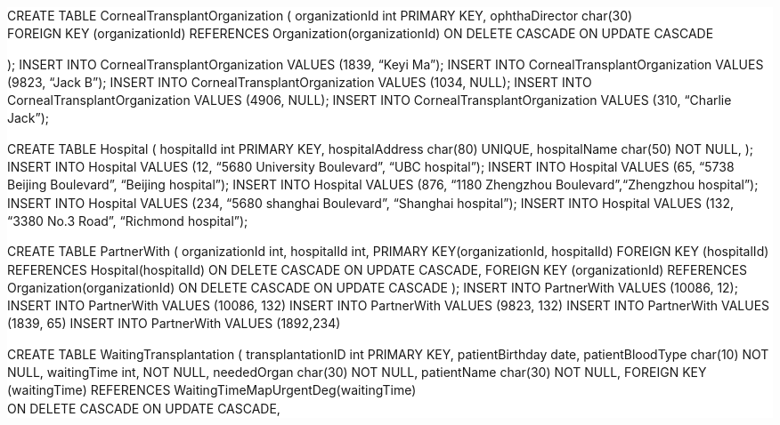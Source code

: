 


CREATE TABLE CornealTransplantOrganization (
	organizationId	int		PRIMARY KEY,
	ophthaDirector	char(30)	
            FOREIGN KEY (organizationId) REFERENCES Organization(organizationId)
                                                                              		ON DELETE CASCADE 
    								ON UPDATE CASCADE

);
INSERT INTO CornealTransplantOrganization	  VALUES (1839, “Keyi Ma”);
INSERT INTO CornealTransplantOrganization	  VALUES (9823, “Jack B”);
INSERT INTO CornealTransplantOrganization	  VALUES (1034, NULL);
INSERT INTO CornealTransplantOrganization	  VALUES (4906, NULL); 
INSERT INTO CornealTransplantOrganization	  VALUES (310, “Charlie Jack”);


CREATE TABLE Hospital (
	hospitalId		int		PRIMARY KEY,
	hospitalAddress	char(80)	UNIQUE,
	hospitalName	char(50)         NOT NULL,
);
INSERT INTO Hospital	  VALUES (12, “5680 University Boulevard”, “UBC hospital”);
INSERT INTO Hospital	  VALUES (65, “5738 Beijing Boulevard”, “Beijing hospital”);
INSERT INTO Hospital	  VALUES (876, “1180 Zhengzhou Boulevard”,“Zhengzhou hospital”);
INSERT INTO Hospital	  VALUES (234, “5680 shanghai Boulevard”, “Shanghai hospital”);
INSERT INTO Hospital	  VALUES (132, “3380 No.3 Road”, “Richmond hospital”);


CREATE TABLE PartnerWith (
	organizationId	int,
	hospitalId		int,
	PRIMARY KEY(organizationId, hospitalId)
	FOREIGN KEY (hospitalId) REFERENCES Hospital(hospitalId)
ON DELETE CASCADE
ON UPDATE CASCADE,
	FOREIGN KEY (organizationId) REFERENCES Organization(organizationId)
ON DELETE CASCADE
ON UPDATE CASCADE
);
INSERT INTO PartnerWith	  VALUES (10086, 12);
INSERT INTO PartnerWith	  VALUES (10086, 132)
INSERT INTO PartnerWith	  VALUES (9823, 132)
INSERT INTO PartnerWith	  VALUES (1839, 65)
INSERT INTO PartnerWith	  VALUES (1892,234)


CREATE TABLE WaitingTransplantation (
	transplantationID	int		PRIMARY KEY,
	patientBirthday	date,
	patientBloodType	char(10)	NOT NULL,
	waitingTime		int,                  NOT NULL,
	neededOrgan	char(30)	NOT NULL,
	patientName		char(30)         NOT NULL,
FOREIGN KEY (waitingTime) REFERENCES      WaitingTimeMapUrgentDeg(waitingTime)  
 ON DELETE CASCADE
									 ON UPDATE CASCADE,
